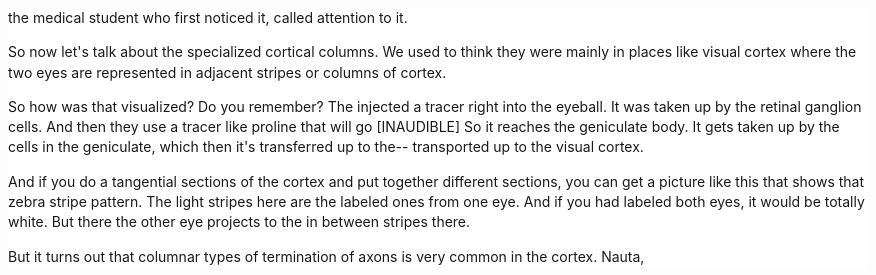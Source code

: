   <span m="267360">the</span> <span m="267510">medical</span> <span m="267930">student</span>
  <span m="268235">who</span> <span m="268540">first</span> <span m="269050">noticed</span>
  <span m="269460">it,</span> <span m="270670">called</span> <span m="270990">attention</span>
  <span m="271520">to</span> <span m="271630">it.</span></p><p><span m="274100">So</span>
  <span m="274250">now</span> <span m="274470">let's</span> <span m="274710">talk</span>
  <span m="274920">about</span> <span m="275260">the</span> <span m="275730">specialized</span>
  <span m="276560">cortical</span> <span m="277030">columns.</span> <span m="278210">We</span>
  <span m="278420">used to</span> <span m="278740">think</span> <span m="278980">they</span>
  <span m="279110">were</span> <span m="279290">mainly</span> <span m="280460">in</span>
  <span m="281190">places</span> <span m="281580">like</span> <span m="281750">visual</span>
  <span m="282110">cortex</span> <span m="282860">where</span> <span m="283100">the</span>
  <span m="284370">two</span> <span m="284660">eyes</span> <span m="285030">are</span>
  <span m="285110">represented</span> <span m="285940">in</span> <span m="286100">adjacent</span>
  <span m="287180">stripes</span> <span m="287560">or</span> <span m="287940">columns</span>
  <span m="288275">of</span> <span m="288610">cortex.</span></p><p><span m="289690">So</span>
  <span m="289870">how</span> <span m="290130">was</span> <span m="290260">that</span>
  <span m="290490">visualized?</span> <span m="290880">Do</span> <span m="291270">you</span>
  <span m="291400">remember?</span> <span m="292400">The</span> <span m="292650">injected</span>
  <span m="294840">a</span> <span m="294970">tracer</span> <span m="296350">right</span>
  <span m="296590">into</span> <span m="296850">the</span> <span m="297040">eyeball.</span>
  <span m="297385">It</span> <span m="297730">was</span> <span m="297910">taken</span>
  <span m="298260">up</span> <span m="298520">by</span> <span m="298610">the</span>
  <span m="298720">retinal</span> <span m="299030">ganglion</span> <span m="299350">cells.</span>
  <span m="299860">And</span> <span m="300210">then</span> <span m="300670">they</span>
  <span m="300810">use</span> <span m="301050">a</span> <span m="301150">tracer</span>
  <span m="301560">like</span> <span m="302030">proline</span> <span m="304150">that</span>
  <span m="304500">will</span> <span m="304760">go</span> <span m="304920">[INAUDIBLE]</span>
  <span m="306270">So</span> <span m="306480">it</span> <span m="306560">reaches</span>
  <span m="307100">the</span> <span m="307190">geniculate</span> <span m="307790">body.</span>
  <span m="308250">It</span> <span m="308860">gets</span> <span m="309120">taken</span>
  <span m="309490">up</span> <span m="309670">by</span> <span m="309810">the</span>
  <span m="309950">cells</span> <span m="310400">in</span> <span m="310530">the</span>
  <span m="310620">geniculate,</span> <span m="311450">which</span> <span m="311730">then
  it's</span> <span m="311980">transferred</span> <span m="312660">up</span> <span
  m="312800">to</span> <span m="313010">the--</span> <span m="313710">transported</span>
  <span m="314360">up</span> <span m="314520">to</span> <span m="314640">the</span>
  <span m="314730">visual</span> <span m="315060">cortex.</span></p><p><span m="315890">And</span>
  <span m="316040">if</span> <span m="316150">you</span> <span m="316300">do</span>
  <span m="316530">a</span> <span m="317440">tangential</span> <span m="318290">sections</span>
  <span m="318870">of</span> <span m="318950">the</span> <span m="319040">cortex</span>
  <span m="319630">and</span> <span m="319750">put</span> <span m="320030">together</span>
  <span m="321050">different</span> <span m="321470">sections,</span> <span m="322940">you</span>
  <span m="323180">can</span> <span m="323320">get</span> <span m="323490">a</span>
  <span m="323580">picture</span> <span m="323930">like</span> <span m="324170">this</span>
  <span m="324430">that</span> <span m="324540">shows</span> <span m="324960">that</span>
  <span m="325080">zebra</span> <span m="326150">stripe</span> <span m="326650">pattern.</span>
  <span m="328520">The</span> <span m="328825">light</span> <span m="329600">stripes</span>
  <span m="330210">here</span> <span m="330600">are</span> <span m="330810">the</span>
  <span m="330930">labeled</span> <span m="331410">ones</span> <span m="332050">from</span>
  <span m="332330">one</span> <span m="332560">eye.</span> <span m="333764">And</span>
  <span m="334216">if</span> <span m="334670">you had</span> <span m="334890">labeled</span>
  <span m="335220">both</span> <span m="335580">eyes,</span> <span m="335940">it</span>
  <span m="336060">would</span> <span m="336180">be</span> <span m="336380">totally</span>
  <span m="336770">white.</span> <span m="338430">But</span> <span m="338600">there</span>
  <span m="338850">the</span> <span m="339320">other</span> <span m="339600">eye</span>
  <span m="339740">projects</span> <span m="340040">to the</span> <span m="340340">in</span>
  <span m="340740">between</span> <span m="341110">stripes</span> <span m="341540">there.</span></p><p><span
  m="343020">But</span> <span m="343230">it</span> <span m="343410">turns</span> <span
  m="343760">out</span> <span m="344850">that</span> <span m="345740">columnar</span>
  <span m="346520">types</span> <span m="346970">of</span> <span m="347110">termination</span>
  <span m="347940">of</span> <span m="348100">axons</span> <span m="348840">is</span>
  <span m="349170">very</span> <span m="349610">common</span> <span m="350150">in</span>
  <span m="350370">the</span> <span m="350460">cortex.</span> <span m="351870">Nauta,</span>